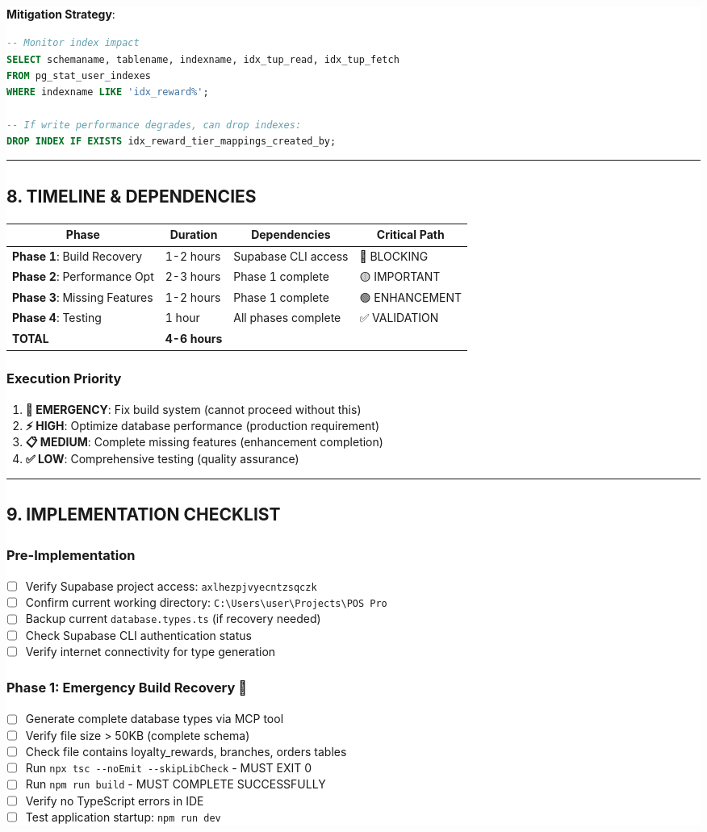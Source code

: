 **Mitigation Strategy**:
```sql
-- Monitor index impact
SELECT schemaname, tablename, indexname, idx_tup_read, idx_tup_fetch
FROM pg_stat_user_indexes 
WHERE indexname LIKE 'idx_reward%';

-- If write performance degrades, can drop indexes:
DROP INDEX IF EXISTS idx_reward_tier_mappings_created_by;
```

---

## **8. TIMELINE & DEPENDENCIES**

| Phase | Duration | Dependencies | Critical Path |
|-------|----------|-------------|---------------|
| **Phase 1**: Build Recovery | 1-2 hours | Supabase CLI access | 🔴 BLOCKING |
| **Phase 2**: Performance Opt | 2-3 hours | Phase 1 complete | 🟡 IMPORTANT |
| **Phase 3**: Missing Features | 1-2 hours | Phase 1 complete | 🟢 ENHANCEMENT |
| **Phase 4**: Testing | 1 hour | All phases complete | ✅ VALIDATION |
| **TOTAL** | **4-6 hours** | | |

### **Execution Priority**
1. **🚨 EMERGENCY**: Fix build system (cannot proceed without this)
2. **⚡ HIGH**: Optimize database performance (production requirement)
3. **📋 MEDIUM**: Complete missing features (enhancement completion)
4. **✅ LOW**: Comprehensive testing (quality assurance)

---

## **9. IMPLEMENTATION CHECKLIST**

### **Pre-Implementation**
- [ ] Verify Supabase project access: `axlhezpjvyecntzsqczk`
- [ ] Confirm current working directory: `C:\Users\user\Projects\POS Pro`
- [ ] Backup current `database.types.ts` (if recovery needed)
- [ ] Check Supabase CLI authentication status
- [ ] Verify internet connectivity for type generation

### **Phase 1: Emergency Build Recovery** 🔴 
- [ ] Generate complete database types via MCP tool
- [ ] Verify file size > 50KB (complete schema)
- [ ] Check file contains loyalty_rewards, branches, orders tables
- [ ] Run `npx tsc --noEmit --skipLibCheck` - MUST EXIT 0
- [ ] Run `npm run build` - MUST COMPLETE SUCCESSFULLY
- [ ] Verify no TypeScript errors in IDE
- [ ] Test application startup: `npm run dev`
